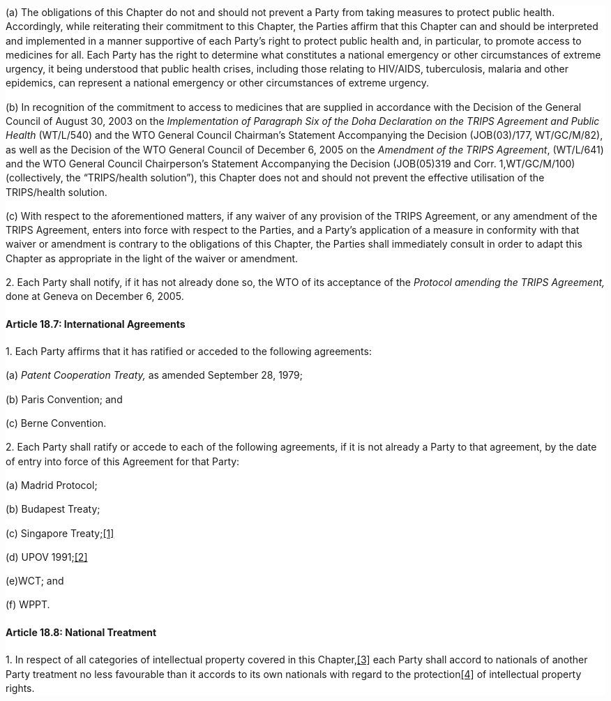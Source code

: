 (a) The obligations of this Chapter do not and should not prevent a Party from taking measures to protect public health. Accordingly, while reiterating their commitment to this Chapter, the Parties affirm that this Chapter can and should be interpreted and implemented in a manner supportive of each Party’s right to protect public health and, in particular, to promote access to medicines for all. Each Party has the right to determine what constitutes a national emergency or other circumstances of extreme urgency, it being understood that public health crises, including those relating to HIV/AIDS, tuberculosis, malaria and other epidemics, can represent a national emergency or other circumstances of extreme urgency.

(b) In recognition of the commitment to access to medicines that are supplied in accordance with the Decision of the General Council of August 30, 2003 on the _Implementation of Paragraph Six of the Doha Declaration on the TRIPS Agreement and Public Health_ (WT/L/540) and the WTO General Council Chairman’s Statement Accompanying the Decision (JOB(03)/177, WT/GC/M/82), as well as the Decision of the WTO General Council of December 6, 2005 on the _Amendment of the TRIPS Agreement_, (WT/L/641) and the WTO General Council Chairperson’s Statement Accompanying the Decision (JOB(05)319 and Corr. 1,WT/GC/M/100) (collectively, the “TRIPS/health solution”), this Chapter does not and should not prevent the effective utilisation of the TRIPS/health solution.

(c) With respect to the aforementioned matters, if any waiver of any provision of the TRIPS Agreement, or any amendment of the TRIPS Agreement, enters into force with respect to the Parties, and a Party’s application of a measure in conformity with that waiver or amendment is contrary to the obligations of this Chapter, the Parties shall immediately consult in order to adapt this Chapter as appropriate in the light of the waiver or amendment.

2\. Each Party shall notify, if it has not already done so, the WTO of its acceptance of the _Protocol amending the TRIPS Agreement,_ done at Geneva on December 6, 2005.

#### Article 18.7: International Agreements

1\. Each Party affirms that it has ratified or acceded to the following agreements:

(a) _Patent Cooperation Treaty,_ as amended September 28, 1979;

(b) Paris Convention; and

(c) Berne Convention.

2\. Each Party shall ratify or accede to each of the following agreements, if it is not already a Party to that agreement, by the date of entry into force of this Agreement for that Party:

(a) Madrid Protocol;

(b) Budapest Treaty;

(c) Singapore Treaty;[[1]](#95e1)

(d) UPOV 1991;[[2]](#5057)

(e)WCT; and

(f) WPPT.

#### Article 18.8: National Treatment

1\. In respect of all categories of intellectual property covered in this Chapter,[[3]](#71c9) each Party shall accord to nationals of another Party treatment no less favourable than it accords to its own nationals with regard to the protection[[4]](#2acd) of intellectual property rights.
